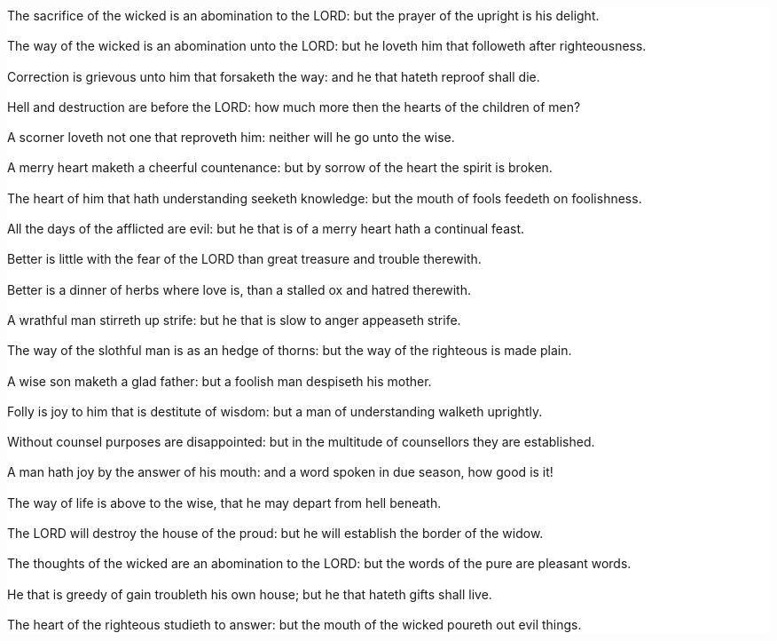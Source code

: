 <p id="kjvpro-15:8">The sacrifice of the wicked is an abomination to the LORD: but the prayer of the upright is his delight.</p>

<p id="kjvpro-15:9">The way of the wicked is an abomination unto the LORD: but he loveth him that followeth after righteousness.</p>

<p id="kjvpro-15:10">Correction is grievous unto him that forsaketh the way: and he that hateth reproof shall die.</p>

<p id="kjvpro-15:11">Hell and destruction are before the LORD: how much more then the hearts of the children of men?</p>

<p id="kjvpro-15:12">A scorner loveth not one that reproveth him: neither will he go unto the wise.</p>

<p id="kjvpro-15:13">A merry heart maketh a cheerful countenance: but by sorrow of the heart the spirit is broken.</p>

<p id="kjvpro-15:14">The heart of him that hath understanding seeketh knowledge: but the mouth of fools feedeth on foolishness.</p>

<p id="kjvpro-15:15">All the days of the afflicted are evil: but he that is of a merry heart hath a continual feast.</p>

<p id="kjvpro-15:16">Better is little with the fear of the LORD than great treasure and trouble therewith.</p>

<p id="kjvpro-15:17">Better is a dinner of herbs where love is, than a stalled ox and hatred therewith.</p>

<p id="kjvpro-15:18">A wrathful man stirreth up strife: but he that is slow to anger appeaseth strife.</p>

<p id="kjvpro-15:19">The way of the slothful man is as an hedge of thorns: but the way of the righteous is made plain.</p>

<p id="kjvpro-15:20">A wise son maketh a glad father: but a foolish man despiseth his mother.</p>

<p id="kjvpro-15:21">Folly is joy to him that is destitute of wisdom: but a man of understanding walketh uprightly.</p>

<p id="kjvpro-15:22">Without counsel purposes are disappointed: but in the multitude of counsellors they are established.</p>

<p id="kjvpro-15:23">A man hath joy by the answer of his mouth: and a word spoken in due season, how good is it!</p>

<p id="kjvpro-15:24">The way of life is above to the wise, that he may depart from hell beneath.</p>

<p id="kjvpro-15:25">The LORD will destroy the house of the proud: but he will establish the border of the widow.</p>

<p id="kjvpro-15:26">The thoughts of the wicked are an abomination to the LORD: but the words of the pure are pleasant words.</p>

<p id="kjvpro-15:27">He that is greedy of gain troubleth his own house; but he that hateth gifts shall live.</p>

<p id="kjvpro-15:28">The heart of the righteous studieth to answer: but the mouth of the wicked poureth out evil things.</p>
